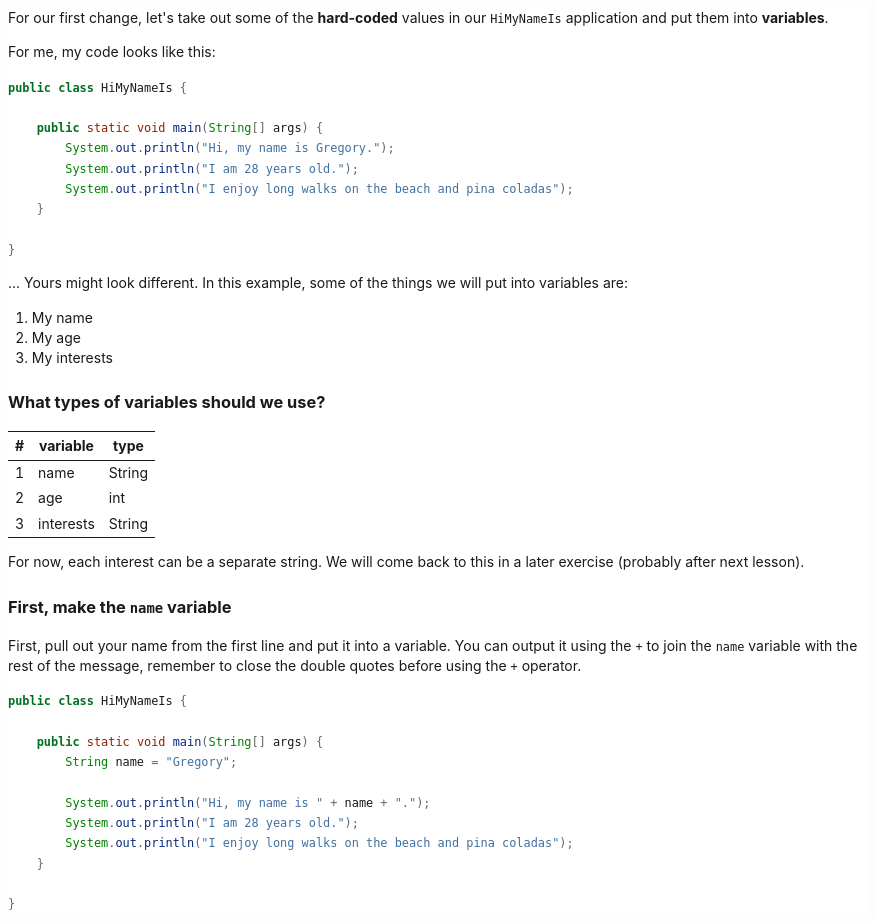 For our first change, let's take out some of the **hard-coded** values in our
`HiMyNameIs` application and put them into **variables**.

For me, my code looks like this:

```java
public class HiMyNameIs {

    public static void main(String[] args) {
        System.out.println("Hi, my name is Gregory.");
        System.out.println("I am 28 years old.");
        System.out.println("I enjoy long walks on the beach and pina coladas");
    }

}
```

... Yours might look different. In this example, some of the things we will put
into variables are:

1. My name
2. My age
3. My interests

### What types of variables should we use?

\# | variable  | type
-- | --------- | ------
1  | name      | String
2  | age       | int
3  | interests | String

For now, each interest can be a separate string. We will come back to this in a
later exercise (probably after next lesson).

### First, make the `name` variable

First, pull out your name from the first line and put it into a variable. You
can output it using the `+` to join the `name` variable with the rest of the
message, remember to close the double quotes before using the `+` operator.

```java
public class HiMyNameIs {

    public static void main(String[] args) {
        String name = "Gregory";

        System.out.println("Hi, my name is " + name + ".");
        System.out.println("I am 28 years old.");
        System.out.println("I enjoy long walks on the beach and pina coladas");
    }

}
```
